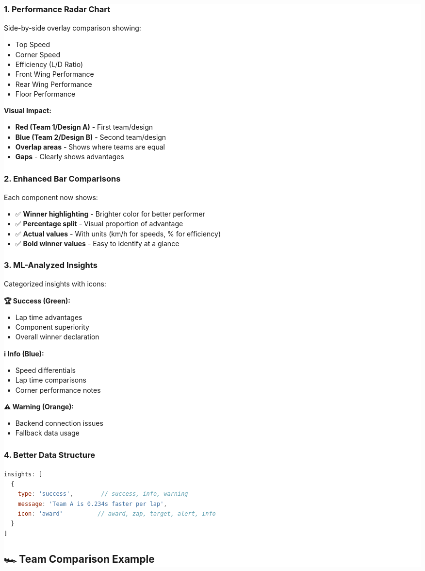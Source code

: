 ### 1. **Performance Radar Chart**
Side-by-side overlay comparison showing:
- Top Speed
- Corner Speed  
- Efficiency (L/D Ratio)
- Front Wing Performance
- Rear Wing Performance
- Floor Performance

**Visual Impact:**
- **Red (Team 1/Design A)** - First team/design
- **Blue (Team 2/Design B)** - Second team/design
- **Overlap areas** - Shows where teams are equal
- **Gaps** - Clearly shows advantages

### 2. **Enhanced Bar Comparisons**
Each component now shows:
- ✅ **Winner highlighting** - Brighter color for better performer
- ✅ **Percentage split** - Visual proportion of advantage
- ✅ **Actual values** - With units (km/h for speeds, % for efficiency)
- ✅ **Bold winner values** - Easy to identify at a glance

### 3. **ML-Analyzed Insights**
Categorized insights with icons:

**🏆 Success (Green):**
- Lap time advantages
- Component superiority
- Overall winner declaration

**ℹ️ Info (Blue):**
- Speed differentials
- Lap time comparisons
- Corner performance notes

**⚠️ Warning (Orange):**
- Backend connection issues
- Fallback data usage

### 4. **Better Data Structure**
```javascript
insights: [
  {
    type: 'success',        // success, info, warning
    message: 'Team A is 0.234s faster per lap',
    icon: 'award'          // award, zap, target, alert, info
  }
]
```

## 🏎️ Team Comparison Example
